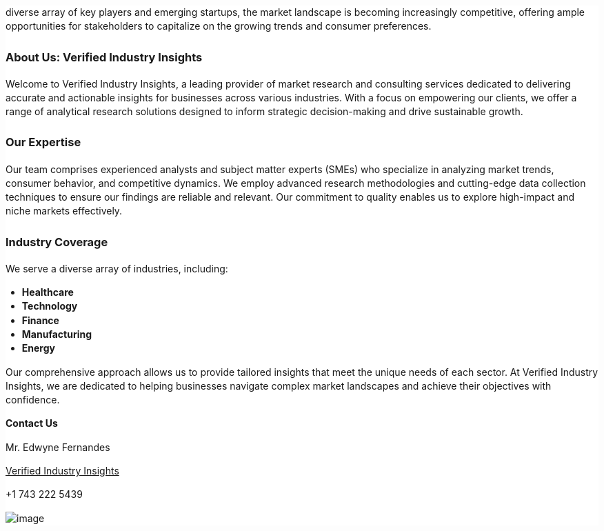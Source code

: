 diverse array of key players and emerging startups, the market landscape is becoming increasingly competitive, offering ample opportunities for stakeholders to capitalize on the growing trends and consumer preferences.</p><h3>About Us: Verified Industry Insights</h3><p>Welcome to Verified Industry Insights, a leading provider of market research and consulting services dedicated to delivering accurate and actionable insights for businesses across various industries. With a focus on empowering our clients, we offer a range of analytical research solutions designed to inform strategic decision-making and drive sustainable growth.</p><h3>Our Expertise</h3><p>Our team comprises experienced analysts and subject matter experts (SMEs) who specialize in analyzing market trends, consumer behavior, and competitive dynamics. We employ advanced research methodologies and cutting-edge data collection techniques to ensure our findings are reliable and relevant. Our commitment to quality enables us to explore high-impact and niche markets effectively.</p><h3>Industry Coverage</h3><p>We serve a diverse array of industries, including:</p><ul><li><strong>Healthcare</strong></li><li><strong>Technology</strong></li><li><strong>Finance</strong></li><li><strong>Manufacturing</strong></li><li><strong>Energy</strong></li></ul><p>Our comprehensive approach allows us to provide tailored insights that meet the unique needs of each sector. At Verified Industry Insights, we are dedicated to helping businesses navigate complex market landscapes and achieve their objectives with confidence.</p><p><strong>Contact Us</strong></p><p>Mr. Edwyne Fernandes</p><p><a href="https://www.verifiedindustryinsights.com/">Verified Industry Insights</a></p><p>+1 743 222 5439</p>
![image](https://github.com/user-attachments/assets/87e9e8c8-ed36-41a2-9e3c-7dd02f6df093)
